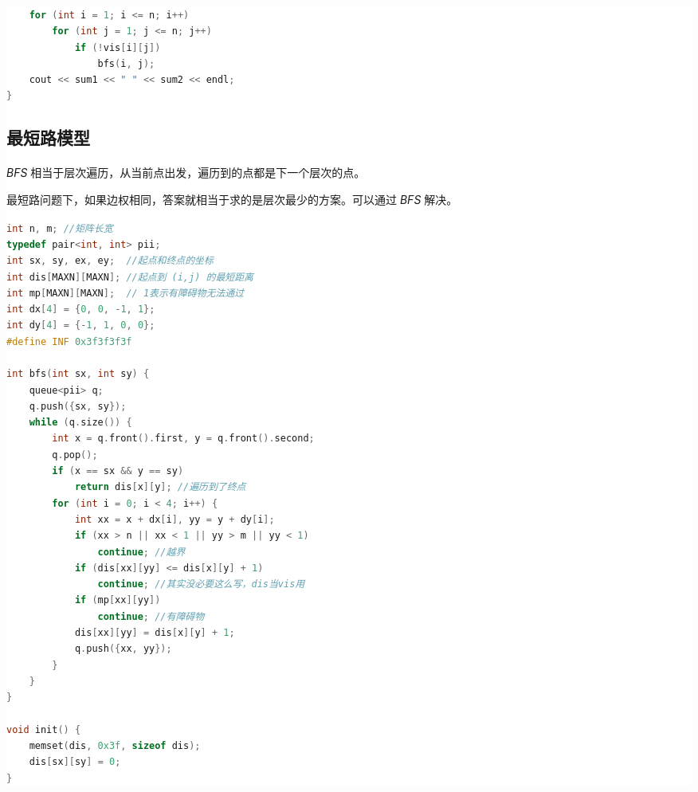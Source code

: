 ```cpp
    for (int i = 1; i <= n; i++)
        for (int j = 1; j <= n; j++)
            if (!vis[i][j])
                bfs(i, j);
    cout << sum1 << " " << sum2 << endl;
}
```



## 最短路模型

$BFS$ 相当于层次遍历，从当前点出发，遍历到的点都是下一个层次的点。

最短路问题下，如果边权相同，答案就相当于求的是层次最少的方案。可以通过 $BFS$ 解决。

```cpp
int n, m; //矩阵长宽
typedef pair<int, int> pii;
int sx, sy, ex, ey;  //起点和终点的坐标
int dis[MAXN][MAXN]; //起点到 (i,j) 的最短距离
int mp[MAXN][MAXN];  // 1表示有障碍物无法通过
int dx[4] = {0, 0, -1, 1};
int dy[4] = {-1, 1, 0, 0};
#define INF 0x3f3f3f3f

int bfs(int sx, int sy) {
    queue<pii> q;
    q.push({sx, sy});
    while (q.size()) {
        int x = q.front().first, y = q.front().second;
        q.pop();
        if (x == sx && y == sy)
            return dis[x][y]; //遍历到了终点
        for (int i = 0; i < 4; i++) {
            int xx = x + dx[i], yy = y + dy[i];
            if (xx > n || xx < 1 || yy > m || yy < 1)
                continue; //越界
            if (dis[xx][yy] <= dis[x][y] + 1)
                continue; //其实没必要这么写，dis当vis用
            if (mp[xx][yy])
                continue; //有障碍物
            dis[xx][yy] = dis[x][y] + 1;
            q.push({xx, yy});
        }
    }
}

void init() {
    memset(dis, 0x3f, sizeof dis);
    dis[sx][sy] = 0;
}
```
